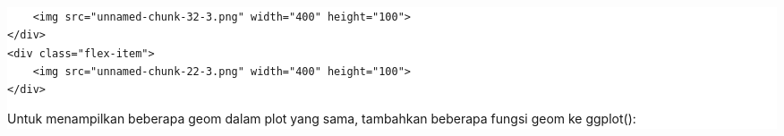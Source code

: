         <img src="unnamed-chunk-32-3.png" width="400" height="100">
    </div>
    <div class="flex-item">
        <img src="unnamed-chunk-22-3.png" width="400" height="100">
    </div>
</div>



Untuk menampilkan beberapa geom dalam plot yang sama, tambahkan beberapa
fungsi geom ke ggplot():
